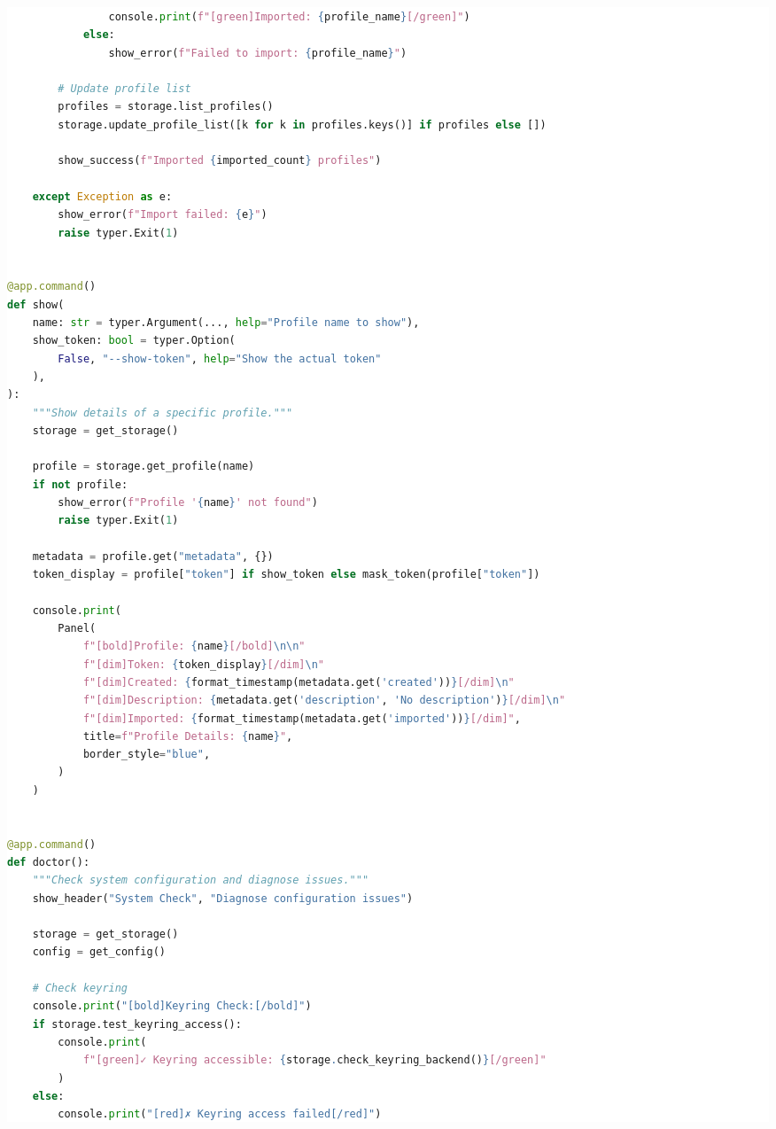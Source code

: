 ```python
                console.print(f"[green]Imported: {profile_name}[/green]")
            else:
                show_error(f"Failed to import: {profile_name}")

        # Update profile list
        profiles = storage.list_profiles()
        storage.update_profile_list([k for k in profiles.keys()] if profiles else [])

        show_success(f"Imported {imported_count} profiles")

    except Exception as e:
        show_error(f"Import failed: {e}")
        raise typer.Exit(1)


@app.command()
def show(
    name: str = typer.Argument(..., help="Profile name to show"),
    show_token: bool = typer.Option(
        False, "--show-token", help="Show the actual token"
    ),
):
    """Show details of a specific profile."""
    storage = get_storage()

    profile = storage.get_profile(name)
    if not profile:
        show_error(f"Profile '{name}' not found")
        raise typer.Exit(1)

    metadata = profile.get("metadata", {})
    token_display = profile["token"] if show_token else mask_token(profile["token"])

    console.print(
        Panel(
            f"[bold]Profile: {name}[/bold]\n\n"
            f"[dim]Token: {token_display}[/dim]\n"
            f"[dim]Created: {format_timestamp(metadata.get('created'))}[/dim]\n"
            f"[dim]Description: {metadata.get('description', 'No description')}[/dim]\n"
            f"[dim]Imported: {format_timestamp(metadata.get('imported'))}[/dim]",
            title=f"Profile Details: {name}",
            border_style="blue",
        )
    )


@app.command()
def doctor():
    """Check system configuration and diagnose issues."""
    show_header("System Check", "Diagnose configuration issues")

    storage = get_storage()
    config = get_config()

    # Check keyring
    console.print("[bold]Keyring Check:[/bold]")
    if storage.test_keyring_access():
        console.print(
            f"[green]✓ Keyring accessible: {storage.check_keyring_backend()}[/green]"
        )
    else:
        console.print("[red]✗ Keyring access failed[/red]")

```